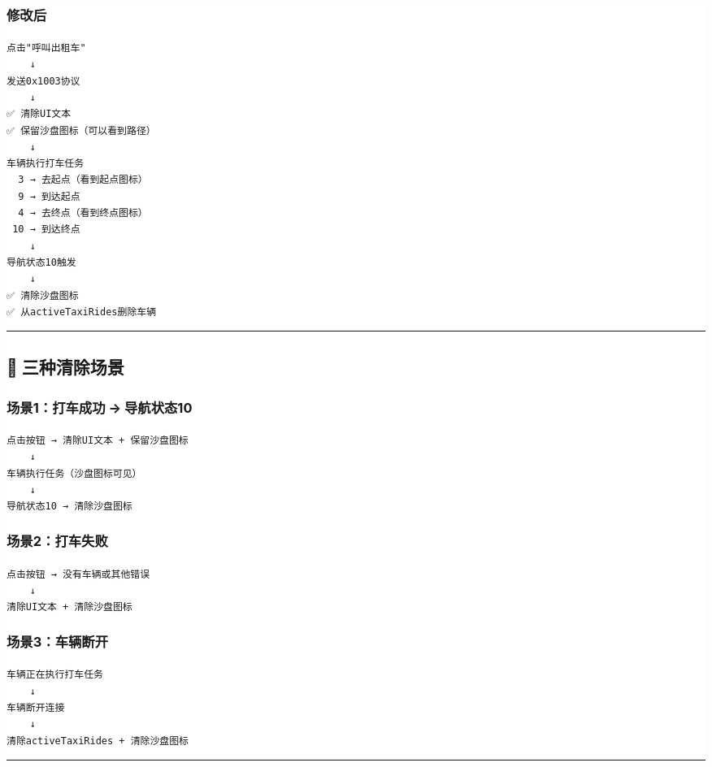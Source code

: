 ### **修改后**

```
点击"呼叫出租车"
    ↓
发送0x1003协议
    ↓
✅ 清除UI文本
✅ 保留沙盘图标（可以看到路径）
    ↓
车辆执行打车任务
  3 → 去起点（看到起点图标）
  9 → 到达起点
  4 → 去终点（看到终点图标）
 10 → 到达终点
    ↓
导航状态10触发
    ↓
✅ 清除沙盘图标
✅ 从activeTaxiRides删除车辆
```

---

## 🎯 三种清除场景

### **场景1：打车成功 → 导航状态10**

```
点击按钮 → 清除UI文本 + 保留沙盘图标
    ↓
车辆执行任务（沙盘图标可见）
    ↓
导航状态10 → 清除沙盘图标
```

### **场景2：打车失败**

```
点击按钮 → 没有车辆或其他错误
    ↓
清除UI文本 + 清除沙盘图标
```

### **场景3：车辆断开**

```
车辆正在执行打车任务
    ↓
车辆断开连接
    ↓
清除activeTaxiRides + 清除沙盘图标
```

---